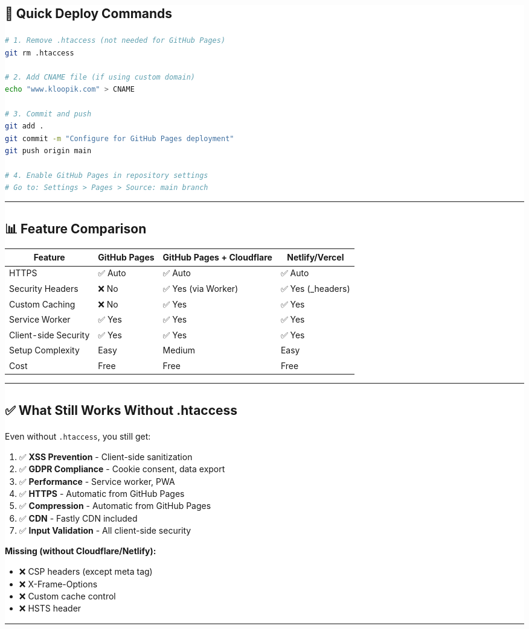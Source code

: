## 🚀 Quick Deploy Commands

```bash
# 1. Remove .htaccess (not needed for GitHub Pages)
git rm .htaccess

# 2. Add CNAME file (if using custom domain)
echo "www.kloopik.com" > CNAME

# 3. Commit and push
git add .
git commit -m "Configure for GitHub Pages deployment"
git push origin main

# 4. Enable GitHub Pages in repository settings
# Go to: Settings > Pages > Source: main branch
```

---

## 📊 Feature Comparison

| Feature | GitHub Pages | GitHub Pages + Cloudflare | Netlify/Vercel |
|---------|--------------|---------------------------|----------------|
| HTTPS | ✅ Auto | ✅ Auto | ✅ Auto |
| Security Headers | ❌ No | ✅ Yes (via Worker) | ✅ Yes (_headers) |
| Custom Caching | ❌ No | ✅ Yes | ✅ Yes |
| Service Worker | ✅ Yes | ✅ Yes | ✅ Yes |
| Client-side Security | ✅ Yes | ✅ Yes | ✅ Yes |
| Setup Complexity | Easy | Medium | Easy |
| Cost | Free | Free | Free |

---

## ✅ What Still Works Without .htaccess

Even without `.htaccess`, you still get:

1. ✅ **XSS Prevention** - Client-side sanitization
2. ✅ **GDPR Compliance** - Cookie consent, data export
3. ✅ **Performance** - Service worker, PWA
4. ✅ **HTTPS** - Automatic from GitHub Pages
5. ✅ **Compression** - Automatic from GitHub Pages
6. ✅ **CDN** - Fastly CDN included
7. ✅ **Input Validation** - All client-side security

**Missing (without Cloudflare/Netlify):**
- ❌ CSP headers (except meta tag)
- ❌ X-Frame-Options
- ❌ Custom cache control
- ❌ HSTS header

---